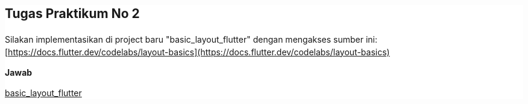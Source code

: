 ## **Tugas Praktikum No 2**

Silakan implementasikan di project baru "basic_layout_flutter" dengan mengakses sumber ini: [https://docs.flutter.dev/codelabs/layout-basics](https://docs.flutter.dev/codelabs/layout-basics)

**Jawab**

[basic_layout_flutter](https://github.com/BillieFaiqul/2141720051-Billie-Faiqul-izzat-Mobile/tree/main/week-07/basic_layout_flutter)